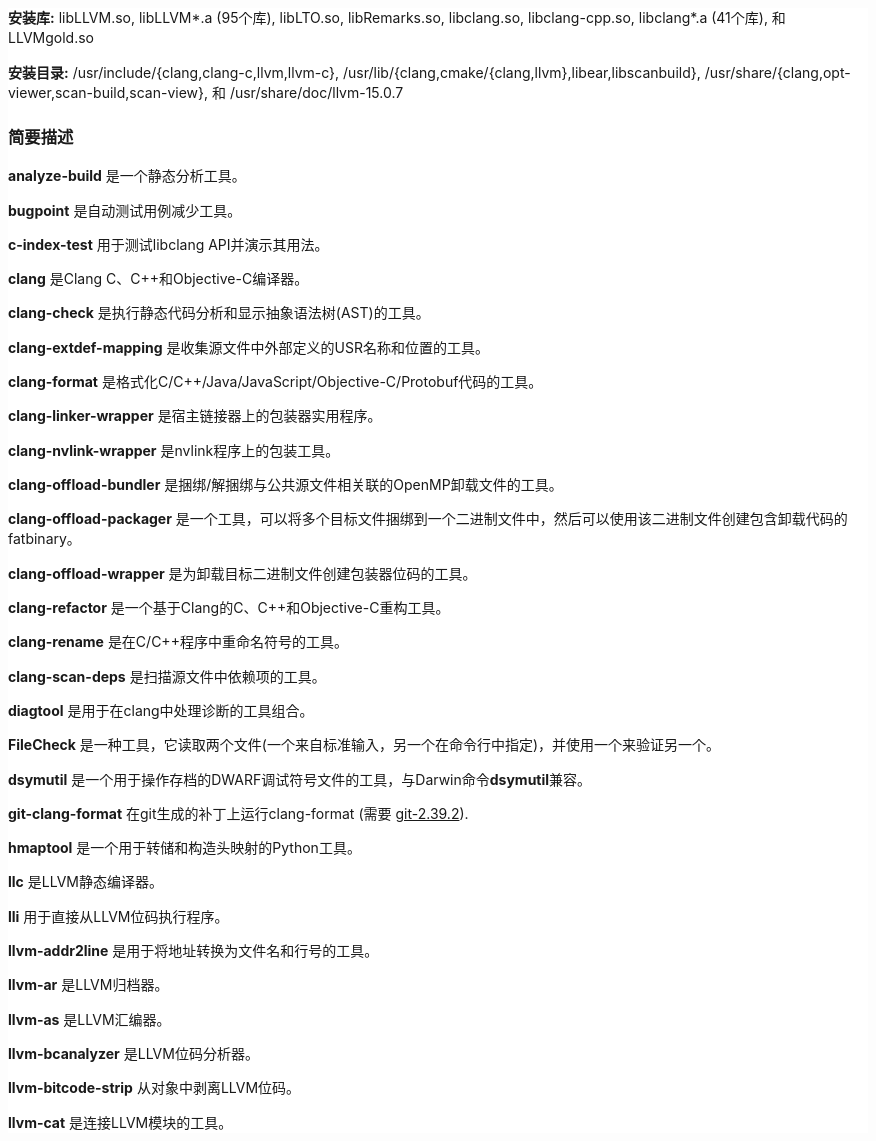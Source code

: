 **安装库:** libLLVM.so, libLLVM*.a (95个库), libLTO.so, libRemarks.so, libclang.so, libclang-cpp.so, libclang*.a (41个库), 和 LLVMgold.so

**安装目录:** /usr/include/{clang,clang-c,llvm,llvm-c}, /usr/lib/{clang,cmake/{clang,llvm},libear,libscanbuild}, /usr/share/{clang,opt-viewer,scan-build,scan-view}, 和 /usr/share/doc/llvm-15.0.7

### 简要描述

**analyze-build**               是一个静态分析工具。

**bugpoint**                    是自动测试用例减少工具。

**c-index-test**                用于测试libclang API并演示其用法。

**clang**                       是Clang C、C++和Objective-C编译器。

**clang-check**                 是执行静态代码分析和显示抽象语法树(AST)的工具。

**clang-extdef-mapping**        是收集源文件中外部定义的USR名称和位置的工具。

**clang-format**                是格式化C/C++/Java/JavaScript/Objective-C/Protobuf代码的工具。

**clang-linker-wrapper**        是宿主链接器上的包装器实用程序。

**clang-nvlink-wrapper**        是nvlink程序上的包装工具。

**clang-offload-bundler**       是捆绑/解捆绑与公共源文件相关联的OpenMP卸载文件的工具。

**clang-offload-packager**      是一个工具，可以将多个目标文件捆绑到一个二进制文件中，然后可以使用该二进制文件创建包含卸载代码的fatbinary。

**clang-offload-wrapper**       是为卸载目标二进制文件创建包装器位码的工具。

**clang-refactor**              是一个基于Clang的C、C++和Objective-C重构工具。

**clang-rename**                是在C/C++程序中重命名符号的工具。

**clang-scan-deps**             是扫描源文件中依赖项的工具。

**diagtool**                    是用于在clang中处理诊断的工具组合。

**FileCheck**                   是一种工具，它读取两个文件(一个来自标准输入，另一个在命令行中指定)，并使用一个来验证另一个。

**dsymutil**                    是一个用于操作存档的DWARF调试符号文件的工具，与Darwin命令**dsymutil**兼容。

**git-clang-format**            在git生成的补丁上运行clang-format (需要 [git-2.39.2](13.Programming.md#139-git-2392)).

**hmaptool**                    是一个用于转储和构造头映射的Python工具。

**llc**                         是LLVM静态编译器。

**lli**                         用于直接从LLVM位码执行程序。

**llvm-addr2line**              是用于将地址转换为文件名和行号的工具。

**llvm-ar**                     是LLVM归档器。

**llvm-as**                     是LLVM汇编器。

**llvm-bcanalyzer**             是LLVM位码分析器。

**llvm-bitcode-strip**          从对象中剥离LLVM位码。

**llvm-cat**                    是连接LLVM模块的工具。

